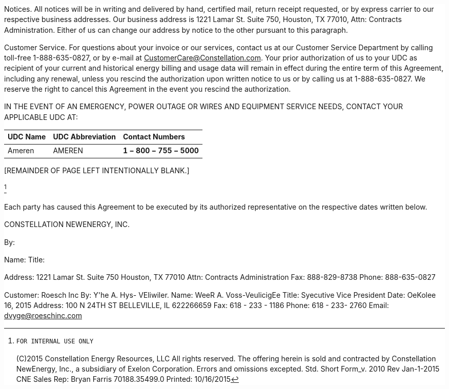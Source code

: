 Notices. All notices will be in writing and delivered by hand, certified mail, return receipt requested, or by express carrier to our respective business addresses. Our business address is 1221 Lamar St. Suite 750, Houston, TX 77010, Attn: Contracts Administration. Either of us can change our address by notice to the other pursuant to this paragraph.

Customer Service. For questions about your invoice or our services, contact us at our Customer Service Department by calling toll-free 1-888-635-0827, or by e-mail at CustomerCare@Constellation.com. Your prior authorization of us to your UDC as recipient of your current and historical energy billing and usage data will remain in effect during the entire term of this Agreement, including any renewal, unless you rescind the authorization upon written notice to us or by calling us at 1-888-635-0827. We reserve the right to cancel this Agreement in the event you rescind the authorization.

IN THE EVENT OF AN EMERGENCY, POWER OUTAGE OR WIRES AND EQUIPMENT SERVICE NEEDS, CONTACT YOUR APPLICABLE UDC AT:

| UDC Name | UDC Abbreviation | Contact Numbers |
| :-- | :-- | :-- |
| Ameren | AMEREN | $\mathbf{1 - 8 0 0 - 7 5 5 - 5 0 0 0}$ |

[REMAINDER OF PAGE LEFT INTENTIONALLY BLANK.]

[^0]
[^0]:    FOR INTERNAL USE ONLY
    (C)2015 Constellation Energy Resources, LLC All rights reserved. The offering herein is sold and contracted by Constellation NewEnergy, Inc., a subsidiary of Exelon Corporation. Errors and omissions excepted. Std. Short Form_v. 2010 Rev Jan-1-2015
    CNE Sales Rep: Bryan Farris
    70188.35499.0 Printed: 10/16/2015

Each party has caused this Agreement to be executed by its authorized representative on the respective dates written below.

CONSTELLATION NEWENERGY, INC.

By:

Name:
Title:

Address: 1221 Lamar St. Suite 750 Houston, TX 77010
Attn: Contracts Administration
Fax: 888-829-8738
Phone: 888-635-0827

Customer: Roesch Inc
By: Y'he A. Hys- VEliwiler.
Name: WeeR A. Voss-VeulicigEe
Title: Syecutive Vice President
Date: OeKolee 16, 2015
Address: 100 N 24TH ST
BELLEVILLE, IL 622266659
Fax: 618 - 233 - 1186
Phone: 618 - 233- 2760
Email: dvyge@roeschinc.com